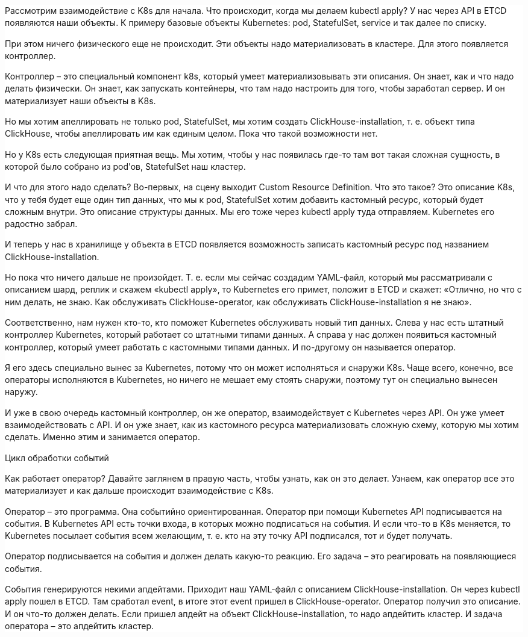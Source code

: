 Рассмотрим взаимодействие с K8s для начала. Что происходит, когда мы делаем kubectl apply? У нас через API в ETCD появляются наши объекты. К примеру базовые объекты Kubernetes: pod, StatefulSet, service и так далее по списку. 

При этом ничего физического еще не происходит. Эти объекты надо материализовать в кластере. Для этого появляется контроллер. 

Контроллер – это специальный компонент k8s, который умеет материализовывать эти описания. Он знает, как и что надо делать физически. Он знает, как запускать контейнеры, что там надо настроить для того, чтобы заработал сервер. И он материализует наши объекты в K8s.

Но мы хотим апеллировать не только pod, StatefulSet, мы хотим создать ClickHouse-installation, т. е. объект типа ClickHouse, чтобы апеллировать им как единым целом. Пока что такой возможности нет. 

Но у K8s есть следующая приятная вещь. Мы хотим, чтобы у нас появилась где-то там вот такая сложная сущность, в которой было собрано из pod’ов, StatefulSet наш кластер. 

И что для этого надо сделать? Во-первых, на сцену выходит Custom Resource Definition. Что это такое? Это описание K8s, что у тебя будет еще один тип данных, что мы к pod, StatefulSet хотим добавить кастомный ресурс, который будет сложным внутри. Это описание структуры данных. Мы его тоже через kubectl apply туда отправляем. Kubernetes его радостно забрал. 

И теперь у нас в хранилище у объекта в ETCD появляется возможность записать кастомный ресурс под названием ClickHouse-installation.

Но пока что ничего дальше не произойдет. Т. е. если мы сейчас создадим YAML-файл, который мы рассматривали с описанием шард, реплик и скажем «kubectl apply», то Kubernetes его примет, положит в ETCD и скажет: «Отлично, но что с ним делать, не знаю. Как обслуживать ClickHouse-operator, как обслуживать ClickHouse-installation я не знаю». 

Соответственно, нам нужен кто-то, кто поможет Kubernetes обслуживать новый тип данных. Слева у нас есть штатный контроллер Kubernetes, который работает со штатными типами данных. А справа у нас должен появиться кастомный контроллер, который умеет работать с кастомными типами данных. И по-другому он называется оператор. 

Я его здесь специально вынес за Kubernetes, потому что он может исполняться и снаружи K8s. Чаще всего, конечно, все операторы исполняются в Kubernetes, но ничего не мешает ему стоять снаружи, поэтому тут он специально вынесен наружу. 

И уже в свою очередь кастомный контроллер, он же оператор, взаимодействует с Kubernetes через API. Он уже умеет взаимодействовать с API. И он уже знает, как из кастомного ресурса материализовать сложную схему, которую мы хотим сделать. Именно этим и занимается оператор. 

Цикл обработки событий

Как работает оператор? Давайте заглянем в правую часть, чтобы узнать, как он это делает. Узнаем, как оператор все это материализует и как дальше происходит взаимодействие с K8s.

Оператор – это программа. Она событийно ориентированная. Оператор при помощи Kubernetes API подписывается на события. В Kubernetes API есть точки входа, в которых можно подписаться на события. И если что-то в K8s меняется, то Kubernetes посылает события всем желающим, т. е. кто на эту точку API подписался, тот и будет получать.

Оператор подписывается на события и должен делать какую-то реакцию. Его задача – это реагировать на появляющиеся события. 

События генерируются некими апдейтами. Приходит наш YAML-файл с описанием ClickHouse-installation. Он через kubectl apply пошел в ETCD. Там сработал event, в итоге этот event пришел в ClickHouse-operator. Оператор получил это описание. И он что-то должен делать. Если пришел апдейт на объект ClickHouse-installation, то надо апдейтить кластер. И задача оператора – это апдейтить кластер. 
